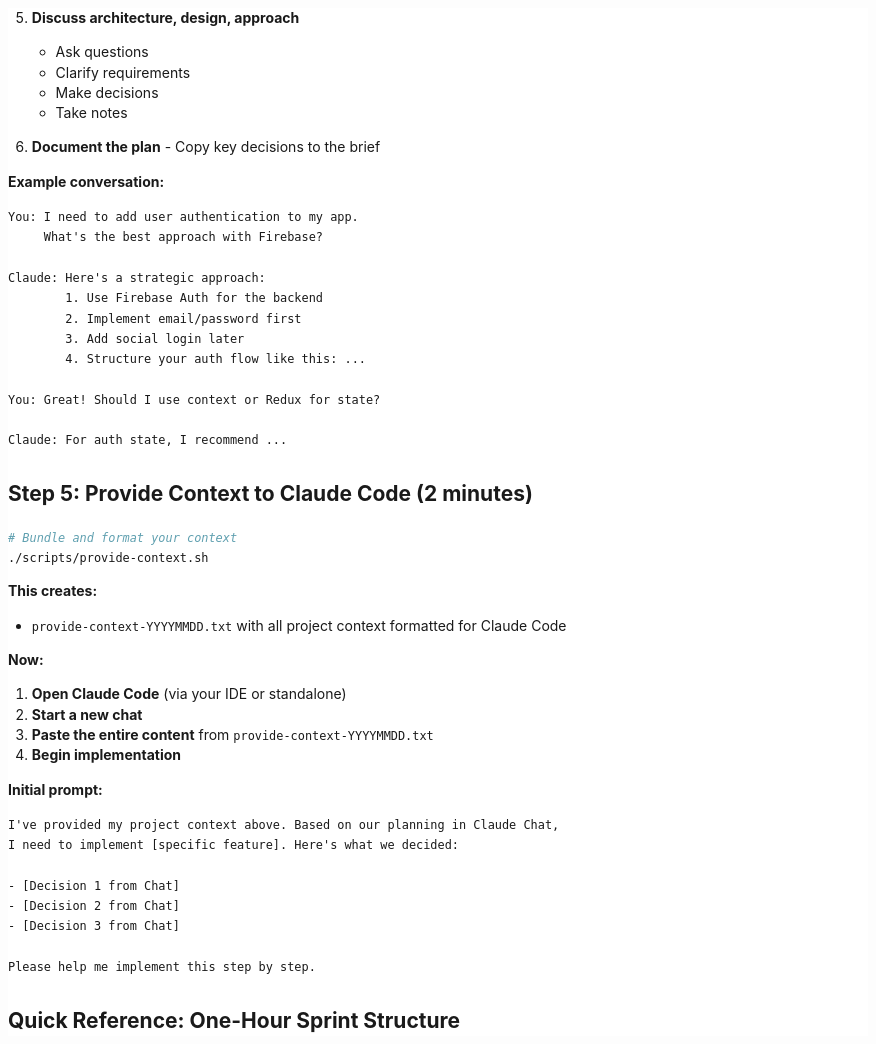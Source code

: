 5. **Discuss architecture, design, approach**
   - Ask questions
   - Clarify requirements
   - Make decisions
   - Take notes

6. **Document the plan** - Copy key decisions to the brief

**Example conversation:**
```
You: I need to add user authentication to my app. 
     What's the best approach with Firebase?

Claude: Here's a strategic approach:
        1. Use Firebase Auth for the backend
        2. Implement email/password first
        3. Add social login later
        4. Structure your auth flow like this: ...

You: Great! Should I use context or Redux for state?

Claude: For auth state, I recommend ...
```

## Step 5: Provide Context to Claude Code (2 minutes)

```bash
# Bundle and format your context
./scripts/provide-context.sh
```

**This creates:**
- `provide-context-YYYYMMDD.txt` with all project context formatted for Claude Code

**Now:**

1. **Open Claude Code** (via your IDE or standalone)
2. **Start a new chat**
3. **Paste the entire content** from `provide-context-YYYYMMDD.txt`
4. **Begin implementation**

**Initial prompt:**
```
I've provided my project context above. Based on our planning in Claude Chat,
I need to implement [specific feature]. Here's what we decided:

- [Decision 1 from Chat]
- [Decision 2 from Chat]
- [Decision 3 from Chat]

Please help me implement this step by step.
```

## Quick Reference: One-Hour Sprint Structure
